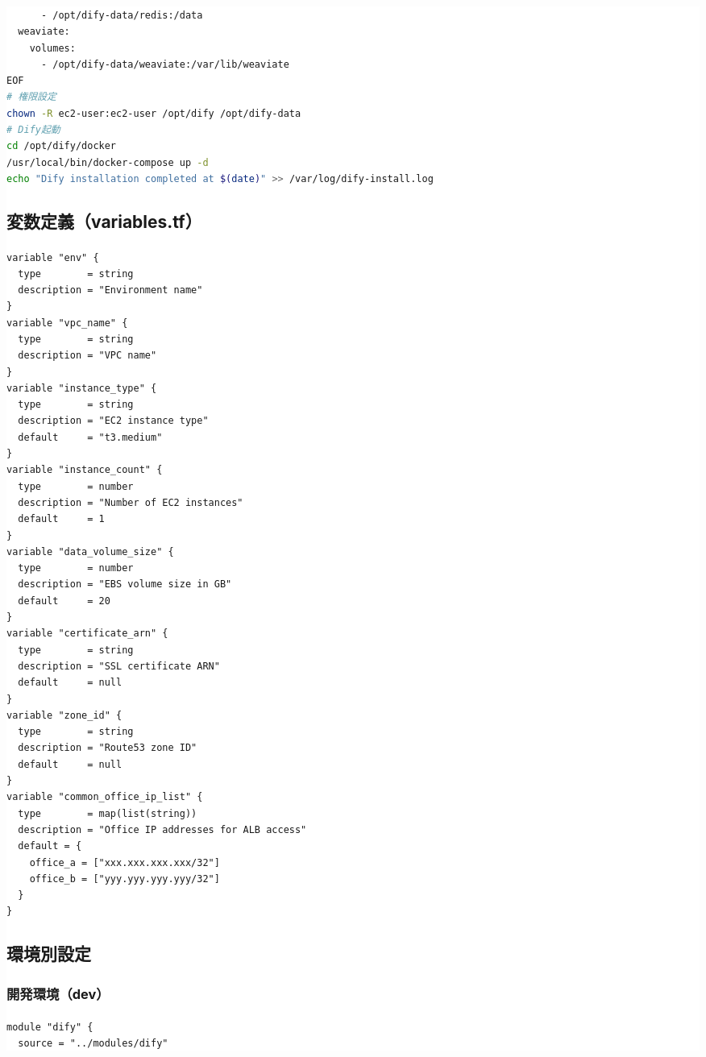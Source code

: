 ```bash
      - /opt/dify-data/redis:/data
  weaviate:
    volumes:
      - /opt/dify-data/weaviate:/var/lib/weaviate
EOF
# 権限設定
chown -R ec2-user:ec2-user /opt/dify /opt/dify-data
# Dify起動
cd /opt/dify/docker
/usr/local/bin/docker-compose up -d
echo "Dify installation completed at $(date)" >> /var/log/dify-install.log
```
## 変数定義（variables.tf）
```hcl
variable "env" {
  type        = string
  description = "Environment name"
}
variable "vpc_name" {
  type        = string
  description = "VPC name"
}
variable "instance_type" {
  type        = string
  description = "EC2 instance type"
  default     = "t3.medium"
}
variable "instance_count" {
  type        = number
  description = "Number of EC2 instances"
  default     = 1
}
variable "data_volume_size" {
  type        = number
  description = "EBS volume size in GB"
  default     = 20
}
variable "certificate_arn" {
  type        = string
  description = "SSL certificate ARN"
  default     = null
}
variable "zone_id" {
  type        = string
  description = "Route53 zone ID"
  default     = null
}
variable "common_office_ip_list" {
  type        = map(list(string))
  description = "Office IP addresses for ALB access"
  default = {
    office_a = ["xxx.xxx.xxx.xxx/32"]
    office_b = ["yyy.yyy.yyy.yyy/32"]
  }
}
```
## 環境別設定
### 開発環境（dev）
```hcl
module "dify" {
  source = "../modules/dify"
```
